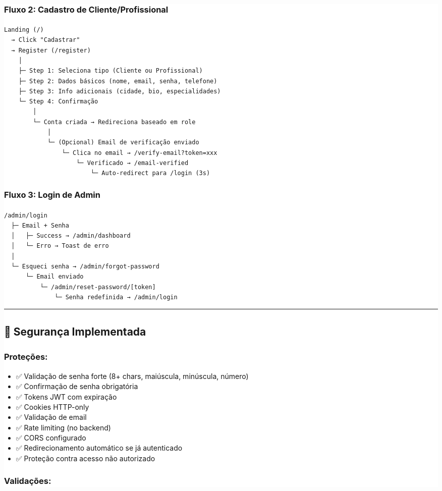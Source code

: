 ### **Fluxo 2: Cadastro de Cliente/Profissional**

```
Landing (/)
  → Click "Cadastrar"
  → Register (/register)
    │
    ├─ Step 1: Seleciona tipo (Cliente ou Profissional)
    ├─ Step 2: Dados básicos (nome, email, senha, telefone)
    ├─ Step 3: Info adicionais (cidade, bio, especialidades)
    └─ Step 4: Confirmação
        │
        └─ Conta criada → Redireciona baseado em role
            │
            └─ (Opcional) Email de verificação enviado
                └─ Clica no email → /verify-email?token=xxx
                    └─ Verificado → /email-verified
                        └─ Auto-redirect para /login (3s)
```

### **Fluxo 3: Login de Admin**

```
/admin/login
  ├─ Email + Senha
  │   ├─ Success → /admin/dashboard
  │   └─ Erro → Toast de erro
  │
  └─ Esqueci senha → /admin/forgot-password
      └─ Email enviado
          └─ /admin/reset-password/[token]
              └─ Senha redefinida → /admin/login
```

---

## 🔐 Segurança Implementada

### **Proteções:**

- ✅ Validação de senha forte (8+ chars, maiúscula, minúscula, número)
- ✅ Confirmação de senha obrigatória
- ✅ Tokens JWT com expiração
- ✅ Cookies HTTP-only
- ✅ Validação de email
- ✅ Rate limiting (no backend)
- ✅ CORS configurado
- ✅ Redirecionamento automático se já autenticado
- ✅ Proteção contra acesso não autorizado

### **Validações:**
